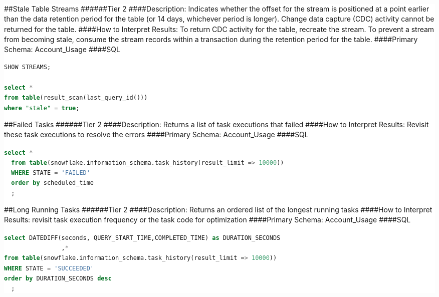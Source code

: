 ##Stale Table Streams
######Tier 2
####Description:
Indicates whether the offset for the stream is positioned at a point earlier than the data retention period for the table (or 14 days, whichever period is longer). Change data capture (CDC) activity cannot be returned for the table. 
####How to Interpret Results:
To return CDC activity for the table, recreate the stream. To prevent a stream from becoming stale, consume the stream records within a transaction during the retention period for the table.
####Primary Schema:
Account_Usage
####SQL
```sql
SHOW STREAMS;

select * 
from table(result_scan(last_query_id())) 
where "stale" = true;
```

##Failed Tasks
######Tier 2
####Description:
Returns a list of task executions that failed
####How to Interpret Results:
Revisit these task executions to resolve the errors
####Primary Schema:
Account_Usage
####SQL
```sql
select *
  from table(snowflake.information_schema.task_history(result_limit => 10000))
  WHERE STATE = 'FAILED'
  order by scheduled_time
  ;
```

##Long Running Tasks
######Tier 2
####Description:
Returns an ordered list of the longest running tasks
####How to Interpret Results:
revisit task execution frequency or the task code for optimization
####Primary Schema:
Account_Usage
####SQL
```sql
select DATEDIFF(seconds, QUERY_START_TIME,COMPLETED_TIME) as DURATION_SECONDS
                ,*
from table(snowflake.information_schema.task_history(result_limit => 10000))
WHERE STATE = 'SUCCEEDED'
order by DURATION_SECONDS desc
  ;
```